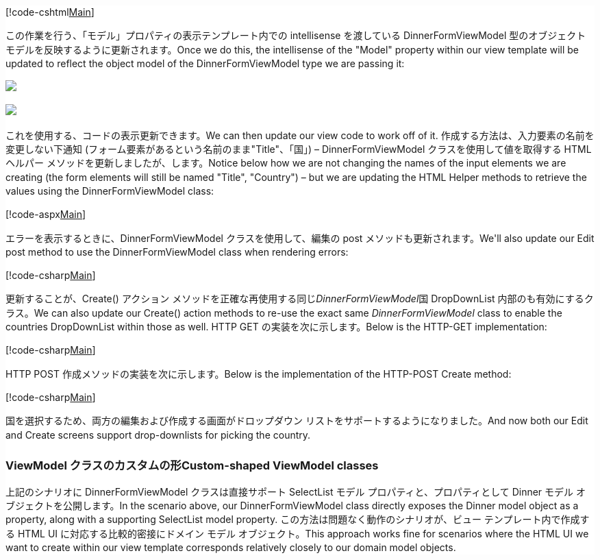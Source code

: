 [!code-cshtml[Main](use-viewdata-and-implement-viewmodel-classes/samples/sample6.cshtml)]

<span data-ttu-id="a8f6c-148">この作業を行う、「モデル」プロパティの表示テンプレート内での intellisense を渡している DinnerFormViewModel 型のオブジェクト モデルを反映するように更新されます。</span><span class="sxs-lookup"><span data-stu-id="a8f6c-148">Once we do this, the intellisense of the "Model" property within our view template will be updated to reflect the object model of the DinnerFormViewModel type we are passing it:</span></span>

![](use-viewdata-and-implement-viewmodel-classes/_static/image2.png)

![](use-viewdata-and-implement-viewmodel-classes/_static/image3.png)

<span data-ttu-id="a8f6c-149">これを使用する、コードの表示更新できます。</span><span class="sxs-lookup"><span data-stu-id="a8f6c-149">We can then update our view code to work off of it.</span></span> <span data-ttu-id="a8f6c-150">作成する方法は、入力要素の名前を変更しない下通知 (フォーム要素があるという名前のまま"Title"、「国」) – DinnerFormViewModel クラスを使用して値を取得する HTML ヘルパー メソッドを更新しましたが、します。</span><span class="sxs-lookup"><span data-stu-id="a8f6c-150">Notice below how we are not changing the names of the input elements we are creating (the form elements will still be named "Title", "Country") – but we are updating the HTML Helper methods to retrieve the values using the DinnerFormViewModel class:</span></span>

[!code-aspx[Main](use-viewdata-and-implement-viewmodel-classes/samples/sample7.aspx)]

<span data-ttu-id="a8f6c-151">エラーを表示するときに、DinnerFormViewModel クラスを使用して、編集の post メソッドも更新されます。</span><span class="sxs-lookup"><span data-stu-id="a8f6c-151">We'll also update our Edit post method to use the DinnerFormViewModel class when rendering errors:</span></span>

[!code-csharp[Main](use-viewdata-and-implement-viewmodel-classes/samples/sample8.cs)]

<span data-ttu-id="a8f6c-152">更新することが、Create() アクション メソッドを正確な再使用する同じ*DinnerFormViewModel*国 DropDownList 内部のも有効にするクラス。</span><span class="sxs-lookup"><span data-stu-id="a8f6c-152">We can also update our Create() action methods to re-use the exact same *DinnerFormViewModel* class to enable the countries DropDownList within those as well.</span></span> <span data-ttu-id="a8f6c-153">HTTP GET の実装を次に示します。</span><span class="sxs-lookup"><span data-stu-id="a8f6c-153">Below is the HTTP-GET implementation:</span></span>

[!code-csharp[Main](use-viewdata-and-implement-viewmodel-classes/samples/sample9.cs)]

<span data-ttu-id="a8f6c-154">HTTP POST 作成メソッドの実装を次に示します。</span><span class="sxs-lookup"><span data-stu-id="a8f6c-154">Below is the implementation of the HTTP-POST Create method:</span></span>

[!code-csharp[Main](use-viewdata-and-implement-viewmodel-classes/samples/sample10.cs)]

<span data-ttu-id="a8f6c-155">国を選択するため、両方の編集および作成する画面がドロップダウン リストをサポートするようになりました。</span><span class="sxs-lookup"><span data-stu-id="a8f6c-155">And now both our Edit and Create screens support drop-downlists for picking the country.</span></span>

### <a name="custom-shaped-viewmodel-classes"></a><span data-ttu-id="a8f6c-156">ViewModel クラスのカスタムの形</span><span class="sxs-lookup"><span data-stu-id="a8f6c-156">Custom-shaped ViewModel classes</span></span>

<span data-ttu-id="a8f6c-157">上記のシナリオに DinnerFormViewModel クラスは直接サポート SelectList モデル プロパティと、プロパティとして Dinner モデル オブジェクトを公開します。</span><span class="sxs-lookup"><span data-stu-id="a8f6c-157">In the scenario above, our DinnerFormViewModel class directly exposes the Dinner model object as a property, along with a supporting SelectList model property.</span></span> <span data-ttu-id="a8f6c-158">この方法は問題なく動作のシナリオが、ビュー テンプレート内で作成する HTML UI に対応する比較的密接にドメイン モデル オブジェクト。</span><span class="sxs-lookup"><span data-stu-id="a8f6c-158">This approach works fine for scenarios where the HTML UI we want to create within our view template corresponds relatively closely to our domain model objects.</span></span>
